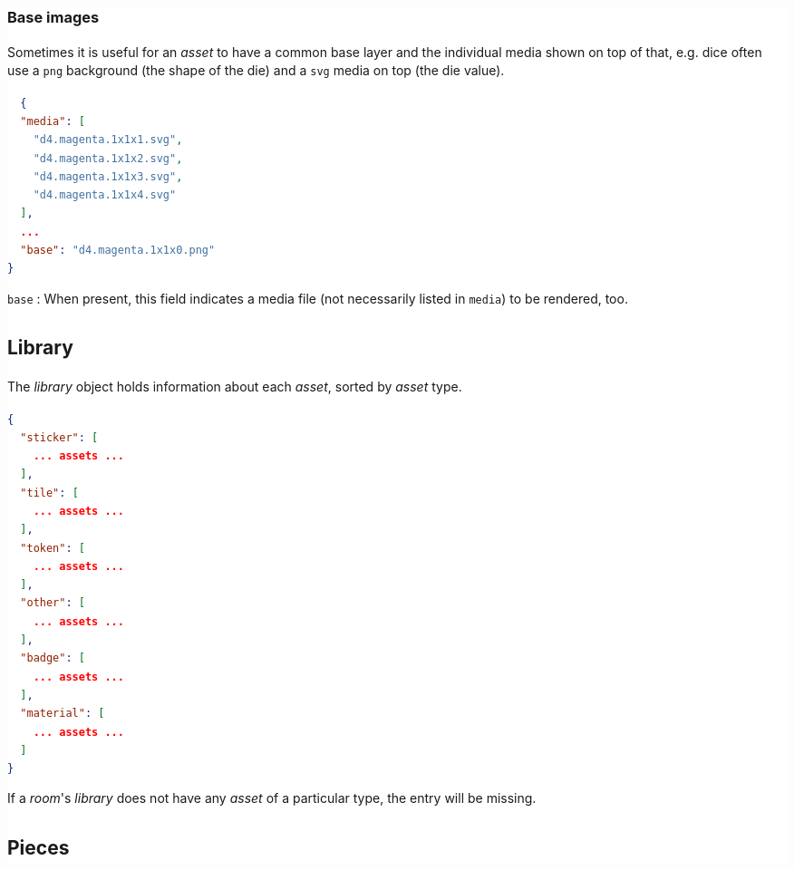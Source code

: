 ### Base images

Sometimes it is useful for an *asset* to have a common base layer and the individual media shown on top of that, e.g. dice often use a `png` background (the shape of the die) and a `svg` media on top (the die value).

```json
  {
  "media": [
    "d4.magenta.1x1x1.svg",
    "d4.magenta.1x1x2.svg",
    "d4.magenta.1x1x3.svg",
    "d4.magenta.1x1x4.svg"
  ],
  ...
  "base": "d4.magenta.1x1x0.png"
}
```

`base`
: When present, this field indicates a media file (not necessarily listed in `media`) to be rendered, too.

## Library

The *library* object holds information about each *asset*, sorted by *asset* type.

```json
{
  "sticker": [
    ... assets ...
  ],
  "tile": [
    ... assets ...
  ],
  "token": [
    ... assets ...
  ],
  "other": [
    ... assets ...
  ],
  "badge": [
    ... assets ...
  ],
  "material": [
    ... assets ...
  ]
}
```

If a *room*'s *library* does not have any *asset* of a particular type, the entry will be missing.

## Pieces
